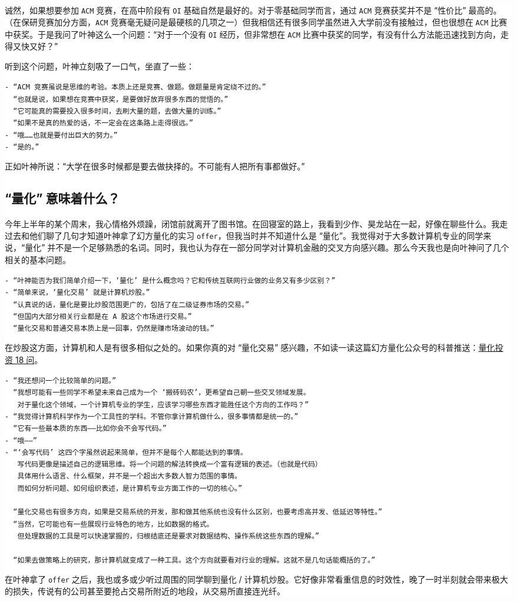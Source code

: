 诚然，如果想要参加 `ACM` 竞赛，在高中阶段有 `OI` 基础自然是最好的。对于零基础同学而言，通过 `ACM` 竞赛获奖并不是 “性价比” 最高的。（在保研竞赛加分方面，`ACM` 竞赛毫无疑问是最硬核的几项之一）但我相信还有很多同学虽然进入大学前没有接触过，但也很想在 `ACM` 比赛中获奖。于是我问了叶神这么一个问题：“对于一个没有 `OI` 经历，但非常想在 `ACM` 比赛中获奖的同学，有没有什么方法能迅速找到方向，走得又快又好？”

听到这个问题，叶神立刻吸了一口气，坐直了一些：

```chinese
- “ACM 竞赛虽说是思维的考验。本质上还是竞赛、做题。做题量是肯定绕不过的。”
  “也就是说，如果想在竞赛中获奖，是要做好放弃很多东西的觉悟的。”
  “它可能真的需要投入很多时间，去刷大量的题，去做大量的训练。”
  “如果不是真的热爱的话，不一定会在这条路上走得很远。”
- “哦……也就是要付出巨大的努力。”
- “是的。”
```

正如叶神所说：“大学在很多时候都是要去做抉择的。不可能有人把所有事都做好。”

## “量化” 意味着什么？

今年上半年的某个周末，我心情格外烦躁，闭馆前就离开了图书馆。在回寝室的路上，我看到少作、昊龙站在一起，好像在聊些什么。我走过去和他们聊了几句才知道叶神拿了幻方量化的实习 `offer`，但我当时并不知道什么是 “量化”。我觉得对于大多数计算机专业的同学来说，“量化” 并不是一个足够熟悉的名词。同时，我也认为存在一部分同学对计算机金融的交叉方向感兴趣。那么今天我也是向叶神问了几个相关的基本问题。

```chinese
- “叶神能否为我们简单介绍一下，‘量化’ 是什么概念吗？它和传统互联网行业做的业务又有多少区别？”
- “简单来说，‘量化交易’ 就是计算机炒股。”
  “认真说的话，量化是要比炒股范围更广的，包括了在二级证券市场的交易。”
  “但国内大部分相关行业都是在 A 股这个市场进行交易。”
  “量化交易和普通交易本质上是一回事，仍然是赚市场波动的钱。”
```

在炒股这方面，计算机和人是有很多相似之处的。如果你真的对 “量化交易” 感兴趣，不如读一读这篇幻方量化公众号的科普推送：[量化投资 18 问](https://mp.weixin.qq.com/s?__biz=MzIyODEyNDYzMw==&mid=2652893372&idx=1&sn=a065e8235205a461ac6a8d92d0b67e96&chksm=f3bde20ac4ca6b1c1c5d9d63899e511fe6e62a0ef08e7783d0e8082a7a7e5dd66e94a3740c96&mpshare=1&scene=22&srcid=1022uLUp0xIbPHsLrkic0kBe&sharer_sharetime=1635148808415&sharer_shareid=5dd560ab57feb9c08ed46268ae9ba223#rd)。

```chinese
- “我还想问一个比较简单的问题。”
  “我想可能有一些同学不希望未来自己成为一个 ‘搬砖码农’，更希望自己朝一些交叉领域发展。
   对于量化这个领域，一个计算机专业的学生，应该学习哪些东西才能胜任这个方向的工作吗？”
- “我觉得计算机科学作为一个工具性的学科。不管你拿计算机做什么，很多事情都是统一的。”
  “它有一些最本质的东西——比如你会不会写代码。”
- “哦——”
- “‘会写代码’ 这四个字虽然说起来简单，但并不是每个人都能达到的事情。
   写代码更像是描述自己的逻辑思维。将一个问题的解法转换成一个富有逻辑的表述。（也就是代码）
   具体用什么语言、什么框架，并不是一个超出大多数人智力范围的事情。
   而如何分析问题、如何组织表述，是计算机专业方面工作的一切的核心。”

  “量化交易也有很多方向，如果是交易系统的开发，那和做其他系统也没有什么区别，也要考虑高并发、低延迟等特性。”
  “当然，它可能也有一些展现行业特色的地方，比如数据的格式。
   但处理数据的工具是可以快速掌握的，归根结底还是要求对数据结构、操作系统这些东西的理解。”

  “如果去做策略上的研究，那计算机就变成了一种工具。这个方向就要看对行业的理解。这就不是几句话能概括的了。”
```

在叶神拿了 `offer` 之后，我也或多或少听过周围的同学聊到量化 / 计算机炒股。它好像非常看重信息的时效性，晚了一时半刻就会带来极大的损失，传说有的公司甚至要抢占交易所附近的地段，从交易所直接连光纤。
